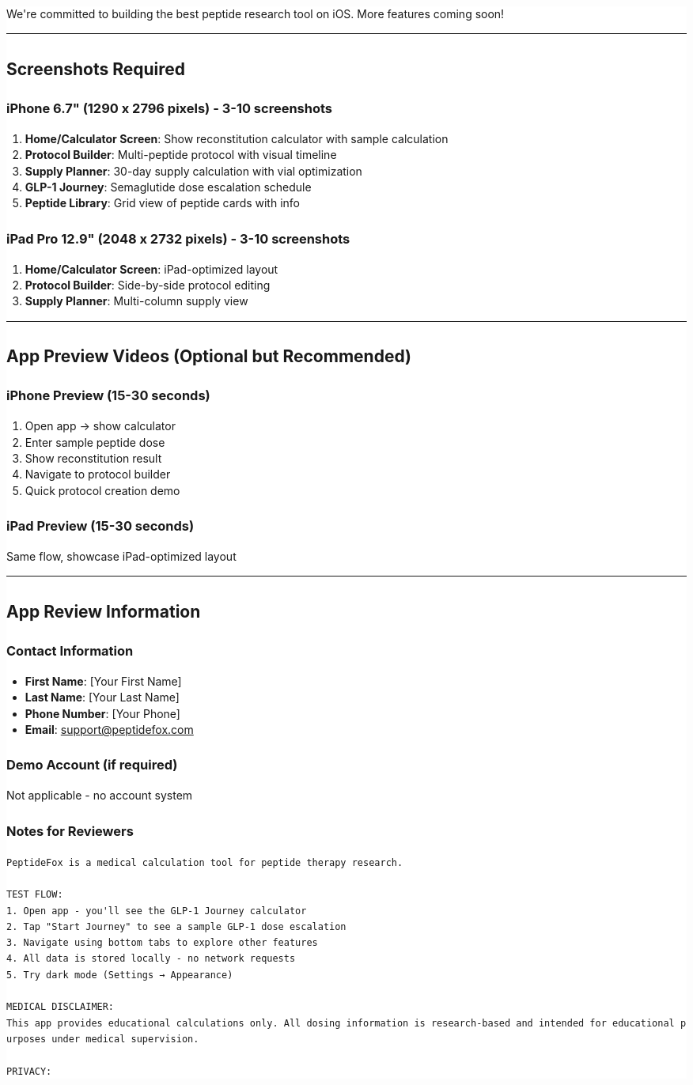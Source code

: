 We're committed to building the best peptide research tool on iOS. More features coming soon!

---

## Screenshots Required

### iPhone 6.7" (1290 x 2796 pixels) - 3-10 screenshots
1. **Home/Calculator Screen**: Show reconstitution calculator with sample calculation
2. **Protocol Builder**: Multi-peptide protocol with visual timeline
3. **Supply Planner**: 30-day supply calculation with vial optimization
4. **GLP-1 Journey**: Semaglutide dose escalation schedule
5. **Peptide Library**: Grid view of peptide cards with info

### iPad Pro 12.9" (2048 x 2732 pixels) - 3-10 screenshots
1. **Home/Calculator Screen**: iPad-optimized layout
2. **Protocol Builder**: Side-by-side protocol editing
3. **Supply Planner**: Multi-column supply view

---

## App Preview Videos (Optional but Recommended)

### iPhone Preview (15-30 seconds)
1. Open app → show calculator
2. Enter sample peptide dose
3. Show reconstitution result
4. Navigate to protocol builder
5. Quick protocol creation demo

### iPad Preview (15-30 seconds)
Same flow, showcase iPad-optimized layout

---

## App Review Information

### Contact Information
- **First Name**: [Your First Name]
- **Last Name**: [Your Last Name]
- **Phone Number**: [Your Phone]
- **Email**: support@peptidefox.com

### Demo Account (if required)
Not applicable - no account system

### Notes for Reviewers
```
PeptideFox is a medical calculation tool for peptide therapy research.

TEST FLOW:
1. Open app - you'll see the GLP-1 Journey calculator
2. Tap "Start Journey" to see a sample GLP-1 dose escalation
3. Navigate using bottom tabs to explore other features
4. All data is stored locally - no network requests
5. Try dark mode (Settings → Appearance)

MEDICAL DISCLAIMER:
This app provides educational calculations only. All dosing information is research-based and intended for educational purposes under medical supervision.

PRIVACY:
```